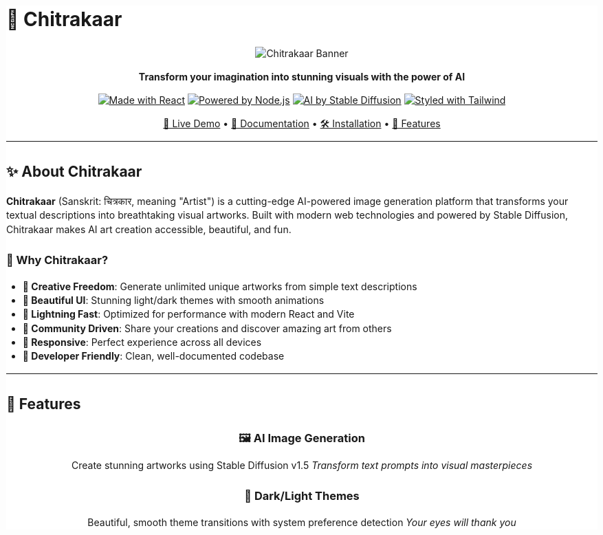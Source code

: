 # 🎨 Chitrakaar

<div align="center">

![Chitrakaar Banner](https://via.placeholder.com/800x200/6366F1/FFFFFF?text=🎨+Chitrakaar+-+AI+Art+Generator)

**Transform your imagination into stunning visuals with the power of AI**

[![Made with React](https://img.shields.io/badge/Made%20with-React-61DAFB?style=for-the-badge&logo=react)](https://reactjs.org/)
[![Powered by Node.js](https://img.shields.io/badge/Powered%20by-Node.js-339933?style=for-the-badge&logo=node.js)](https://nodejs.org/)
[![AI by Stable Diffusion](https://img.shields.io/badge/AI%20by-Stable%20Diffusion-FF6B6B?style=for-the-badge&logo=artificial-intelligence)](https://huggingface.co/stable-diffusion-v1-5)
[![Styled with Tailwind](https://img.shields.io/badge/Styled%20with-Tailwind%20CSS-38BDF8?style=for-the-badge&logo=tailwind-css)](https://tailwindcss.com/)

[🚀 Live Demo](https://chitrakaar.onrender.com) • [📖 Documentation](#-documentation) • [🛠️ Installation](#%EF%B8%8F-installation) • [🎯 Features](#-features)

</div>

---

## ✨ About Chitrakaar

**Chitrakaar** (Sanskrit: चित्रकार, meaning "Artist") is a cutting-edge AI-powered image generation platform that transforms your textual descriptions into breathtaking visual artworks. Built with modern web technologies and powered by Stable Diffusion, Chitrakaar makes AI art creation accessible, beautiful, and fun.

### 🌟 Why Chitrakaar?

- **🎨 Creative Freedom**: Generate unlimited unique artworks from simple text descriptions
- **🌙 Beautiful UI**: Stunning light/dark themes with smooth animations
- **🚀 Lightning Fast**: Optimized for performance with modern React and Vite
- **👥 Community Driven**: Share your creations and discover amazing art from others
- **📱 Responsive**: Perfect experience across all devices
- **🔧 Developer Friendly**: Clean, well-documented codebase

---

## 🎯 Features

<div align="center">

### 🖼️ **AI Image Generation**
Create stunning artworks using Stable Diffusion v1.5
*Transform text prompts into visual masterpieces*

### 🌙 **Dark/Light Themes**
Beautiful, smooth theme transitions with system preference detection
*Your eyes will thank you*
